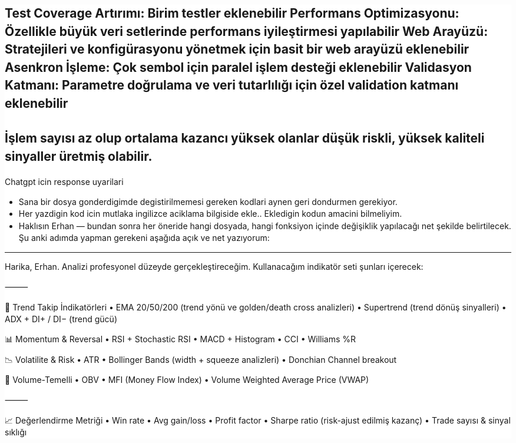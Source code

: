 Test Coverage Artırımı: Birim testler eklenebilir
Performans Optimizasyonu: Özellikle büyük veri setlerinde performans iyileştirmesi yapılabilir
Web Arayüzü: Stratejileri ve konfigürasyonu yönetmek için basit bir web arayüzü eklenebilir
Asenkron İşleme: Çok sembol için paralel işlem desteği eklenebilir
Validasyon Katmanı: Parametre doğrulama ve veri tutarlılığı için özel validation katmanı eklenebilir
-----------------------------

İşlem sayısı az olup ortalama kazancı yüksek olanlar düşük riskli, yüksek kaliteli sinyaller üretmiş olabilir.
---------------
Chatgpt icin response uyarilari
* Sana bir dosya gonderdigimde degistirilmemesi gereken kodlari aynen geri dondurmen gerekiyor. 
* Her yazdigin kod icin mutlaka ingilizce aciklama bilgiside ekle.. Ekledigin kodun amacini bilmeliyim.
* Haklısın Erhan — bundan sonra her öneride hangi dosyada, hangi fonksiyon içinde değişiklik yapılacağı net şekilde belirtilecek. Şu anki adımda yapman gerekeni aşağıda açık ve net yazıyorum:



----

Harika, Erhan. Analizi profesyonel düzeyde gerçekleştireceğim. Kullanacağım indikatör seti şunları içerecek:

⸻

📐 Trend Takip İndikatörleri
	•	EMA 20/50/200 (trend yönü ve golden/death cross analizleri)
	•	Supertrend (trend dönüş sinyalleri)
	•	ADX + DI+ / DI− (trend gücü)

📊 Momentum & Reversal
	•	RSI + Stochastic RSI
	•	MACD + Histogram
	•	CCI
	•	Williams %R

📉 Volatilite & Risk
	•	ATR
	•	Bollinger Bands (width + squeeze analizleri)
	•	Donchian Channel breakout

💸 Volume-Temelli
	•	OBV
	•	MFI (Money Flow Index)
	•	Volume Weighted Average Price (VWAP)

⸻

📈 Değerlendirme Metriği
	•	Win rate
	•	Avg gain/loss
	•	Profit factor
	•	Sharpe ratio (risk-ajust edilmiş kazanç)
	•	Trade sayısı & sinyal sıklığı
